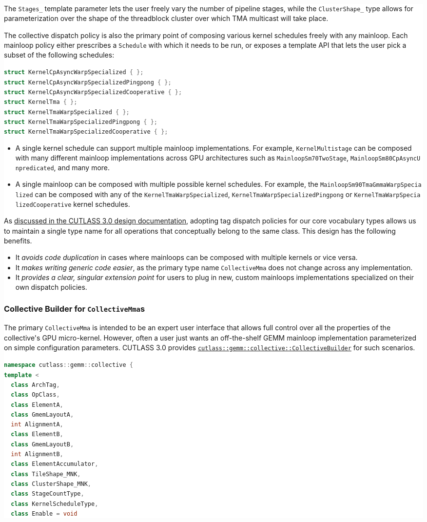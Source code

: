 The `Stages_` template parameter lets the user freely vary the number of pipeline stages,
while the `ClusterShape_` type allows for parameterization over the shape of the threadblock
cluster over which TMA multicast will take place.

The collective dispatch policy is also the primary point of composing various kernel schedules
freely with any mainloop. Each mainloop policy either prescribes a `Schedule` with which
it needs to be run, or exposes a template API that lets the user pick a subset of the following schedules:

```c++
struct KernelCpAsyncWarpSpecialized { };
struct KernelCpAsyncWarpSpecializedPingpong { };
struct KernelCpAsyncWarpSpecializedCooperative { };
struct KernelTma { };
struct KernelTmaWarpSpecialized { };
struct KernelTmaWarpSpecializedPingpong { };
struct KernelTmaWarpSpecializedCooperative { };
```

- A single kernel schedule can support multiple mainloop implementations. For example,
`KernelMultistage` can be composed with many different mainloop implementations across GPU
architectures such as `MainloopSm70TwoStage`, `MainloopSm80CpAsyncUnpredicated`, and many more.

- A single mainloop can be composed with multiple
possible kernel schedules. For example, the `MainloopSm90TmaGmmaWarpSpecialized` can be
composed with any of the `KernelTmaWarpSpecialized`, `KernelTmaWarpSpecializedPingpong` or `KernelTmaWarpSpecializedCooperative`
kernel schedules.

As [discussed in the CUTLASS 3.0 design documentation](cutlass_3x_design.md), adopting tag
dispatch policies for our core vocabulary types allows us to maintain a single type name for
all operations that conceptually belong to the same class. This design has the following benefits.

- It *avoids code duplication* in cases where mainloops can be composed with multiple kernels or vice versa.
- It *makes writing generic code easier*, as the primary type name `CollectiveMma` does not change across any implementation.
- It *provides a clear, singular extension point* for users to plug in new, custom mainloops implementations specialized on their own dispatch policies.

### Collective Builder for `CollectiveMma`s

The primary `CollectiveMma` is intended to be an expert user interface that allows full control over
all the properties of the collective's GPU micro-kernel. However, often a user just wants an
off-the-shelf GEMM mainloop implementation parameterized on simple configuration parameters. CUTLASS 3.0
provides [`cutlass::gemm::collective::CollectiveBuilder`](/include/cutlass/gemm/collective/collective_builder.hpp) for such scenarios.

```c++
namespace cutlass::gemm::collective {
template <
  class ArchTag,
  class OpClass,
  class ElementA,
  class GmemLayoutA,
  int AlignmentA,
  class ElementB,
  class GmemLayoutB,
  int AlignmentB,
  class ElementAccumulator,
  class TileShape_MNK,
  class ClusterShape_MNK,
  class StageCountType,
  class KernelScheduleType,
  class Enable = void
```